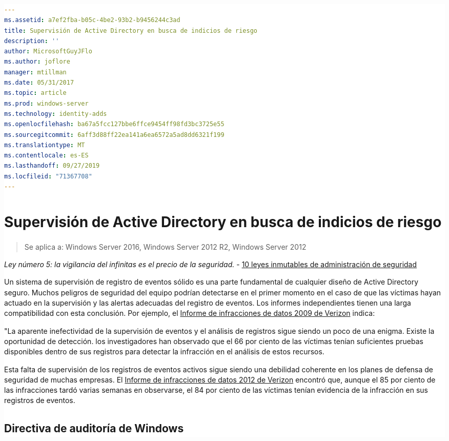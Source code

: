 ```yaml
---
ms.assetid: a7ef2fba-b05c-4be2-93b2-b9456244c3ad
title: Supervisión de Active Directory en busca de indicios de riesgo
description: ''
author: MicrosoftGuyJFlo
ms.author: joflore
manager: mtillman
ms.date: 05/31/2017
ms.topic: article
ms.prod: windows-server
ms.technology: identity-adds
ms.openlocfilehash: ba67a5fcc127bbe6ffce9454ff98fd3bc3725e55
ms.sourcegitcommit: 6aff3d88ff22ea141a6ea6572a5ad8dd6321f199
ms.translationtype: MT
ms.contentlocale: es-ES
ms.lasthandoff: 09/27/2019
ms.locfileid: "71367708"
---
```

# <a name="monitoring-active-directory-for-signs-of-compromise"></a>Supervisión de Active Directory en busca de indicios de riesgo

>Se aplica a: Windows Server 2016, Windows Server 2012 R2, Windows Server 2012

*Ley número 5: la vigilancia del infinitas es el precio de la seguridad.* - [10 leyes inmutables de administración de seguridad](https://technet.microsoft.com/library/cc722488.aspx)  
  
Un sistema de supervisión de registro de eventos sólido es una parte fundamental de cualquier diseño de Active Directory seguro. Muchos peligros de seguridad del equipo podrían detectarse en el primer momento en el caso de que las víctimas hayan actuado en la supervisión y las alertas adecuadas del registro de eventos. Los informes independientes tienen una larga compatibilidad con esta conclusión. Por ejemplo, el [Informe de infracciones de datos 2009 de Verizon](http://www.verizonbusiness.com/resources/security/reports/2009_databreach_rp.pdf) indica:  
  
"La aparente inefectividad de la supervisión de eventos y el análisis de registros sigue siendo un poco de una enigma. Existe la oportunidad de detección. los investigadores han observado que el 66 por ciento de las víctimas tenían suficientes pruebas disponibles dentro de sus registros para detectar la infracción en el análisis de estos recursos.  
  
Esta falta de supervisión de los registros de eventos activos sigue siendo una debilidad coherente en los planes de defensa de seguridad de muchas empresas. El [Informe de infracciones de datos 2012 de Verizon](http://www.verizonbusiness.com/resources/reports/rp_data-breach-investigations-report-2012_en_xg.pdf) encontró que, aunque el 85 por ciento de las infracciones tardó varias semanas en observarse, el 84 por ciento de las víctimas tenían evidencia de la infracción en sus registros de eventos.  
  
## <a name="windows-audit-policy"></a>Directiva de auditoría de Windows
